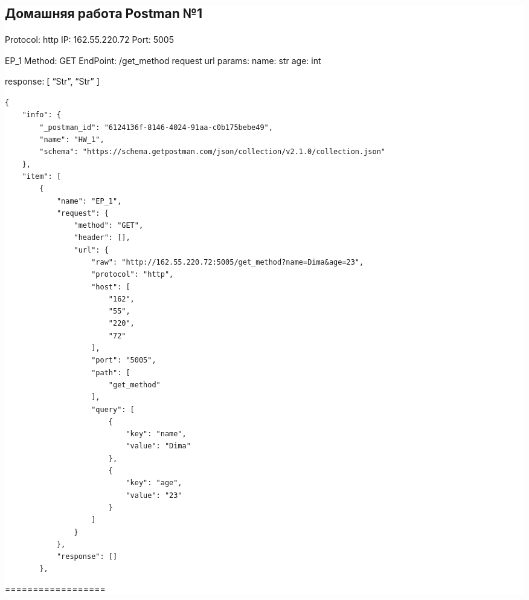 ## Домашняя работа Postman №1

Protocol: http
IP: 162.55.220.72
Port: 5005

EP_1
Method: GET
EndPoint: /get_method
request url params: 
 name: str
 age: int

response: 
[
    “Str”,
    “Str”
]
```
{
	"info": {
		"_postman_id": "6124136f-8146-4024-91aa-c0b175bebe49",
		"name": "HW_1",
		"schema": "https://schema.getpostman.com/json/collection/v2.1.0/collection.json"
	},
	"item": [
		{
			"name": "EP_1",
			"request": {
				"method": "GET",
				"header": [],
				"url": {
					"raw": "http://162.55.220.72:5005/get_method?name=Dima&age=23",
					"protocol": "http",
					"host": [
						"162",
						"55",
						"220",
						"72"
					],
					"port": "5005",
					"path": [
						"get_method"
					],
					"query": [
						{
							"key": "name",
							"value": "Dima"
						},
						{
							"key": "age",
							"value": "23"
						}
					]
				}
			},
			"response": []
		},
```
==================
